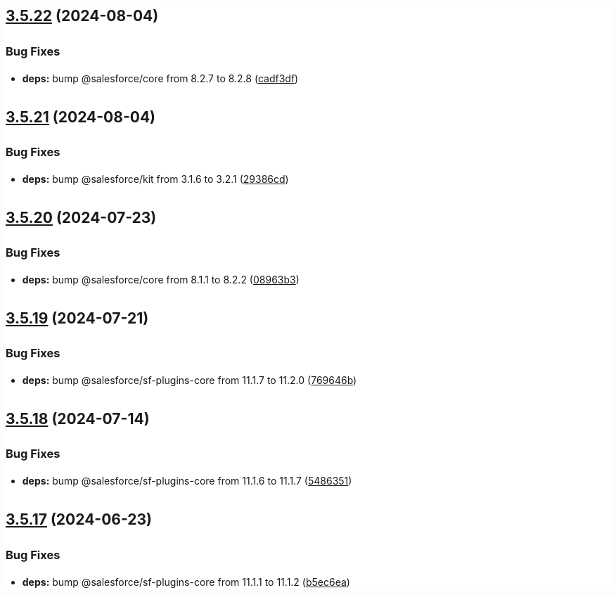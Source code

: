 ## [3.5.22](https://github.com/salesforcecli/plugin-user/compare/3.5.21...3.5.22) (2024-08-04)

### Bug Fixes

- **deps:** bump @salesforce/core from 8.2.7 to 8.2.8 ([cadf3df](https://github.com/salesforcecli/plugin-user/commit/cadf3df1360f1a294b91b21420720e6c8b76b6f9))

## [3.5.21](https://github.com/salesforcecli/plugin-user/compare/3.5.20...3.5.21) (2024-08-04)

### Bug Fixes

- **deps:** bump @salesforce/kit from 3.1.6 to 3.2.1 ([29386cd](https://github.com/salesforcecli/plugin-user/commit/29386cdf227b53ef27741f028521f49f1fd540b7))

## [3.5.20](https://github.com/salesforcecli/plugin-user/compare/3.5.19...3.5.20) (2024-07-23)

### Bug Fixes

- **deps:** bump @salesforce/core from 8.1.1 to 8.2.2 ([08963b3](https://github.com/salesforcecli/plugin-user/commit/08963b38e00215c5dc9c100ed6a07d6fcb8ced3f))

## [3.5.19](https://github.com/salesforcecli/plugin-user/compare/3.5.18...3.5.19) (2024-07-21)

### Bug Fixes

- **deps:** bump @salesforce/sf-plugins-core from 11.1.7 to 11.2.0 ([769646b](https://github.com/salesforcecli/plugin-user/commit/769646b7e205fb292c12ac59d2d10024e0c64421))

## [3.5.18](https://github.com/salesforcecli/plugin-user/compare/3.5.17...3.5.18) (2024-07-14)

### Bug Fixes

- **deps:** bump @salesforce/sf-plugins-core from 11.1.6 to 11.1.7 ([5486351](https://github.com/salesforcecli/plugin-user/commit/5486351371e3b027539fb7523e0f13ecac502d6a))

## [3.5.17](https://github.com/salesforcecli/plugin-user/compare/3.5.16...3.5.17) (2024-06-23)

### Bug Fixes

- **deps:** bump @salesforce/sf-plugins-core from 11.1.1 to 11.1.2 ([b5ec6ea](https://github.com/salesforcecli/plugin-user/commit/b5ec6ea8b08698cd78adcf890a63d73bae29346f))
